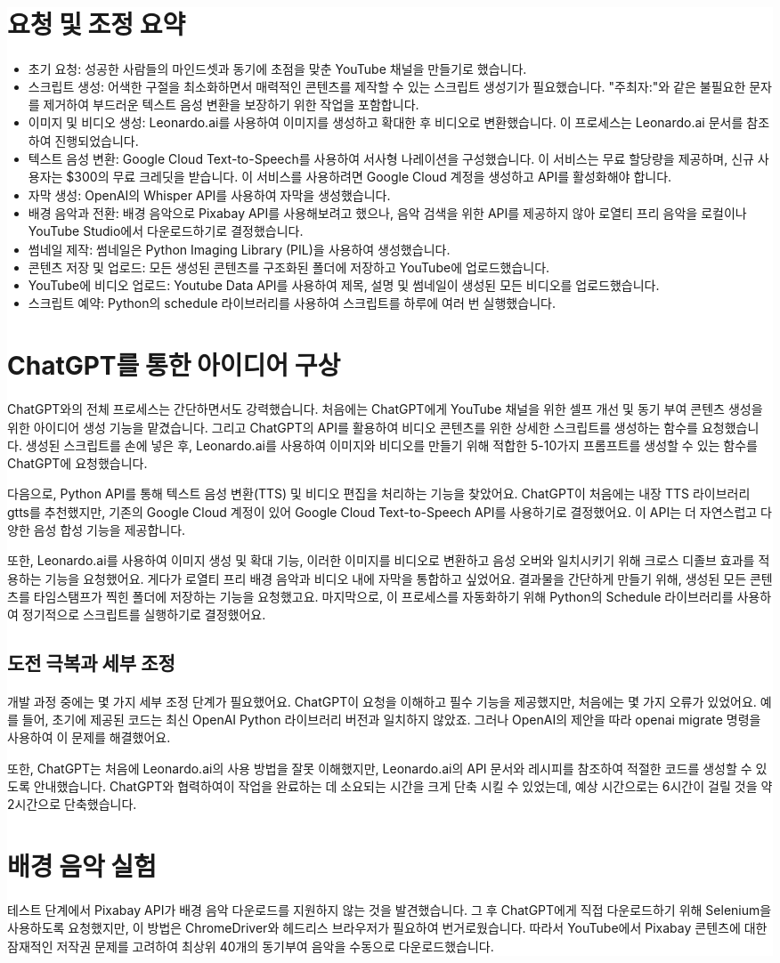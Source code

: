 <div class="content-ad"></div>

# 요청 및 조정 요약

- 초기 요청: 성공한 사람들의 마인드셋과 동기에 초점을 맞춘 YouTube 채널을 만들기로 했습니다.
- 스크립트 생성: 어색한 구절을 최소화하면서 매력적인 콘텐츠를 제작할 수 있는 스크립트 생성기가 필요했습니다. "주최자:"와 같은 불필요한 문자를 제거하여 부드러운 텍스트 음성 변환을 보장하기 위한 작업을 포함합니다.
- 이미지 및 비디오 생성: Leonardo.ai를 사용하여 이미지를 생성하고 확대한 후 비디오로 변환했습니다. 이 프로세스는 Leonardo.ai 문서를 참조하여 진행되었습니다.
- 텍스트 음성 변환: Google Cloud Text-to-Speech를 사용하여 서사형 나레이션을 구성했습니다. 이 서비스는 무료 할당량을 제공하며, 신규 사용자는 $300의 무료 크레딧을 받습니다. 이 서비스를 사용하려면 Google Cloud 계정을 생성하고 API를 활성화해야 합니다.
- 자막 생성: OpenAI의 Whisper API를 사용하여 자막을 생성했습니다.
- 배경 음악과 전환: 배경 음악으로 Pixabay API를 사용해보려고 했으나, 음악 검색을 위한 API를 제공하지 않아 로열티 프리 음악을 로컬이나 YouTube Studio에서 다운로드하기로 결정했습니다.
- 썸네일 제작: 썸네일은 Python Imaging Library (PIL)을 사용하여 생성했습니다.
- 콘텐츠 저장 및 업로드: 모든 생성된 콘텐츠를 구조화된 폴더에 저장하고 YouTube에 업로드했습니다.
- YouTube에 비디오 업로드: Youtube Data API를 사용하여 제목, 설명 및 썸네일이 생성된 모든 비디오를 업로드했습니다.
- 스크립트 예약: Python의 schedule 라이브러리를 사용하여 스크립트를 하루에 여러 번 실행했습니다.

# ChatGPT를 통한 아이디어 구상

ChatGPT와의 전체 프로세스는 간단하면서도 강력했습니다. 처음에는 ChatGPT에게 YouTube 채널을 위한 셀프 개선 및 동기 부여 콘텐츠 생성을 위한 아이디어 생성 기능을 맡겼습니다. 그리고 ChatGPT의 API를 활용하여 비디오 콘텐츠를 위한 상세한 스크립트를 생성하는 함수를 요청했습니다. 생성된 스크립트를 손에 넣은 후, Leonardo.ai를 사용하여 이미지와 비디오를 만들기 위해 적합한 5-10가지 프롬프트를 생성할 수 있는 함수를 ChatGPT에 요청했습니다.

<div class="content-ad"></div>

다음으로, Python API를 통해 텍스트 음성 변환(TTS) 및 비디오 편집을 처리하는 기능을 찾았어요. ChatGPT이 처음에는 내장 TTS 라이브러리 gtts를 추천했지만, 기존의 Google Cloud 계정이 있어 Google Cloud Text-to-Speech API를 사용하기로 결정했어요. 이 API는 더 자연스럽고 다양한 음성 합성 기능을 제공합니다.

또한, Leonardo.ai를 사용하여 이미지 생성 및 확대 기능, 이러한 이미지를 비디오로 변환하고 음성 오버와 일치시키기 위해 크로스 디졸브 효과를 적용하는 기능을 요청했어요. 게다가 로열티 프리 배경 음악과 비디오 내에 자막을 통합하고 싶었어요. 결과물을 간단하게 만들기 위해, 생성된 모든 콘텐츠를 타임스탬프가 찍힌 폴더에 저장하는 기능을 요청했고요. 마지막으로, 이 프로세스를 자동화하기 위해 Python의 Schedule 라이브러리를 사용하여 정기적으로 스크립트를 실행하기로 결정했어요.

## 도전 극복과 세부 조정

개발 과정 중에는 몇 가지 세부 조정 단계가 필요했어요. ChatGPT이 요청을 이해하고 필수 기능을 제공했지만, 처음에는 몇 가지 오류가 있었어요. 예를 들어, 초기에 제공된 코드는 최신 OpenAI Python 라이브러리 버전과 일치하지 않았죠. 그러나 OpenAI의 제안을 따라 openai migrate 명령을 사용하여 이 문제를 해결했어요.

<div class="content-ad"></div>

또한, ChatGPT는 처음에 Leonardo.ai의 사용 방법을 잘못 이해했지만, Leonardo.ai의 API 문서와 레시피를 참조하여 적절한 코드를 생성할 수 있도록 안내했습니다. ChatGPT와 협력하여이 작업을 완료하는 데 소요되는 시간을 크게 단축 시킬 수 있었는데, 예상 시간으로는 6시간이 걸릴 것을 약 2시간으로 단축했습니다.

# 배경 음악 실험

테스트 단계에서 Pixabay API가 배경 음악 다운로드를 지원하지 않는 것을 발견했습니다. 그 후 ChatGPT에게 직접 다운로드하기 위해 Selenium을 사용하도록 요청했지만, 이 방법은 ChromeDriver와 헤드리스 브라우저가 필요하여 번거로웠습니다. 따라서 YouTube에서 Pixabay 콘텐츠에 대한 잠재적인 저작권 문제를 고려하여 최상위 40개의 동기부여 음악을 수동으로 다운로드했습니다.
